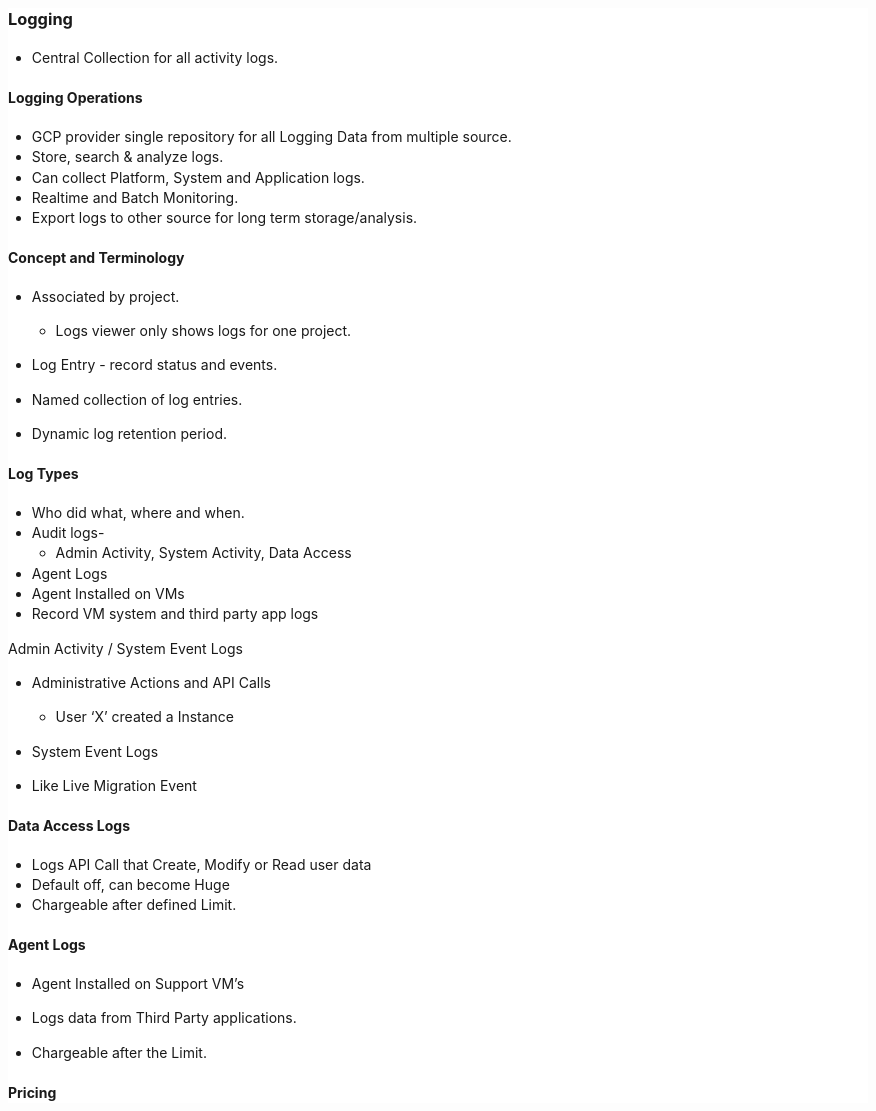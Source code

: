 ###  Logging
- Central Collection for all activity logs.

#### Logging Operations

- GCP provider single repository for all Logging Data from multiple source.
- Store, search & analyze logs.
- Can collect Platform, System and Application logs.
- Realtime and Batch Monitoring.
- Export logs to other source for long term storage/analysis.

#### Concept and Terminology

- Associated by project.
  - Logs viewer only shows logs for one project.

- Log Entry - record status and events.

- Named collection of log entries.

- Dynamic log retention period.

  
  

#### Log Types

- Who did what, where and when.
- Audit logs-
  - Admin Activity, System Activity, Data Access
- Agent Logs
- Agent Installed on VMs
- Record VM system and third party app logs

Admin Activity / System Event Logs

- Administrative Actions and API Calls

  - User ‘X’ created a Instance

- System Event Logs
- Like Live Migration Event

#### Data Access Logs

- Logs API Call that Create, Modify or Read user data
- Default off, can become Huge
- Chargeable after defined Limit.

#### Agent Logs

- Agent Installed on Support VM’s

- Logs data from Third Party applications.

- Chargeable after the Limit.

#### Pricing
